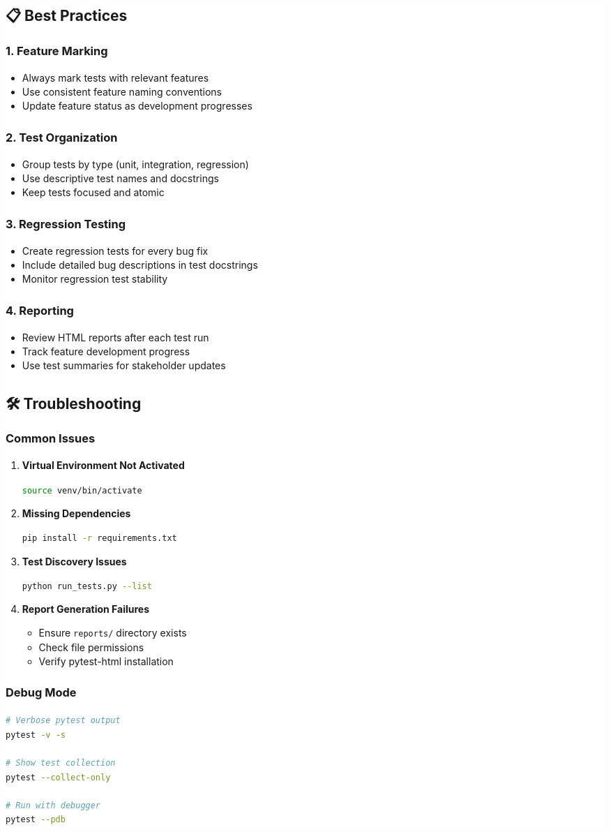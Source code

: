 ## 📋 Best Practices

### 1. Feature Marking
- Always mark tests with relevant features
- Use consistent feature naming conventions
- Update feature status as development progresses

### 2. Test Organization
- Group tests by type (unit, integration, regression)
- Use descriptive test names and docstrings
- Keep tests focused and atomic

### 3. Regression Testing
- Create regression tests for every bug fix
- Include detailed bug descriptions in test docstrings
- Monitor regression test stability

### 4. Reporting
- Review HTML reports after each test run
- Track feature development progress
- Use test summaries for stakeholder updates

## 🛠️ Troubleshooting

### Common Issues

1. **Virtual Environment Not Activated**
   ```bash
   source venv/bin/activate
   ```

2. **Missing Dependencies**
   ```bash
   pip install -r requirements.txt
   ```

3. **Test Discovery Issues**
   ```bash
   python run_tests.py --list
   ```

4. **Report Generation Failures**
   - Ensure `reports/` directory exists
   - Check file permissions
   - Verify pytest-html installation

### Debug Mode
```bash
# Verbose pytest output
pytest -v -s

# Show test collection
pytest --collect-only

# Run with debugger
pytest --pdb
```
